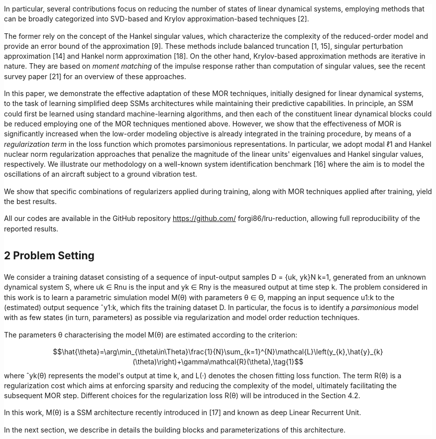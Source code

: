 In particular, several contributions focus on reducing the number of states of linear dynamical systems, employing methods that can be broadly categorized into SVD-based and Krylov approximation-based techniques [2].

The former rely on the concept of the Hankel singular values, which characterize the complexity of the reduced-order model and provide an error bound of the approximation [9]. These methods include balanced truncation [1, 15], singular perturbation approximation [14] and Hankel norm approximation [18]. On the other hand, Krylov-based approximation methods are iterative in nature. They are based on *moment matching* of the impulse response rather than computation of singular values, see the recent survey paper [21] for an overview of these approaches.

In this paper, we demonstrate the effective adaptation of these MOR techniques, initially designed for linear dynamical systems, to the task of learning simplified deep SSMs architectures while maintaining their predictive capabilities. In principle, an SSM could first be learned using standard machine-learning algorithms, and then each of the constituent linear dynamical blocks could be reduced employing one of the MOR techniques mentioned above. However, we show that the effectiveness of MOR is significantly increased when the low-order modeling objective is already integrated in the training procedure, by means of a *regularization term* in the loss function which promotes parsimonious representations. In particular, we adopt modal ℓ1 and Hankel nuclear norm regularization approaches that penalize the magnitude of the linear units' eigenvalues and Hankel singular values, respectively. We illustrate our methodology on a well-known system identification benchmark [16] where the aim is to model the oscillations of an aircraft subject to a ground vibration test.

We show that specific combinations of regularizers applied during training, along with MOR techniques applied after training, yield the best results.

All our codes are available in the GitHub repository https://github.com/
forgi86/lru-reduction, allowing full reproducibility of the reported results.

## 2 Problem Setting

We consider a training dataset consisting of a sequence of input-output samples D = {uk, yk}N
k=1, generated from an unknown dynamical system S, where uk ∈
Rnu is the input and yk ∈ Rny is the measured output at time step k. The problem considered in this work is to learn a parametric simulation model M(θ)
with parameters θ ∈ Θ, mapping an input sequence u1:k to the (estimated)
output sequence ˆy1:k, which fits the training dataset D. In particular, the focus is to identify a *parsimonious* model with as few states (in turn, parameters) as possible via regularization and model order reduction techniques.

The parameters θ characterising the model M(θ) are estimated according to the criterion:

$$\hat{\theta}=\arg\min_{\theta\in\Theta}\frac{1}{N}\sum_{k=1}^{N}\mathcal{L}\left(y_{k},\hat{y}_{k}(\theta)\right)+\gamma\mathcal{R}(\theta),\tag{1}$$
where ˆyk(θ) represents the model's output at time k, and L(·) denotes the chosen fitting loss function. The term R(θ) is a regularization cost which aims at enforcing sparsity and reducing the complexity of the model, ultimately facilitating the subsequent MOR step. Different choices for the regularization loss R(θ) will be introduced in the Section 4.2.

In this work, M(θ) is a SSM architecture recently introduced in [17] and known as deep Linear Recurrent Unit.

In the next section, we describe in details the building blocks and parameterizations of this architecture.
